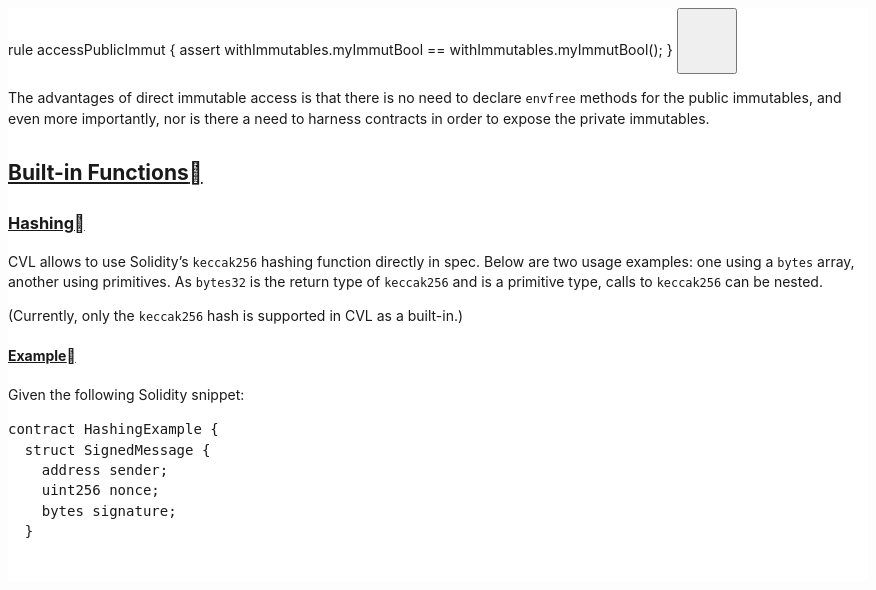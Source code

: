 <span class="k">rule</span><span class="w"> </span><span class="nc">accessPublicImmut</span><span class="w"> </span><span class="p">{</span>
<span class="w">  </span><span class="kr">assert</span><span class="w"> </span>withImmutables<span class="p">.</span>myImmutBool<span class="w"> </span><span class="o">==</span><span class="w"> </span>withImmutables<span class="p">.</span>myImmutBool<span class="p">();</span>
<span class="p">}</span>
</pre><button class="copybtn o-tooltip--left" data-tooltip="Copy" data-clipboard-target="#codecell14">
      <svg xmlns="http://www.w3.org/2000/svg" class="icon icon-tabler icon-tabler-copy" width="44" height="44" viewBox="0 0 24 24" stroke-width="1.5" stroke="#000000" fill="none" stroke-linecap="round" stroke-linejoin="round">
  <title>Copy to clipboard</title>
  <path stroke="none" d="M0 0h24v24H0z" fill="none"></path>
  <rect x="8" y="8" width="12" height="12" rx="2"></rect>
  <path d="M16 8v-2a2 2 0 0 0 -2 -2h-8a2 2 0 0 0 -2 2v8a2 2 0 0 0 2 2h2"></path>
</svg>
    </button></div>
</div>
<p>The advantages of direct immutable access is that there is no need to
declare <code class="docutils literal notranslate"><span class="pre">envfree</span></code> methods for the public immutables, and even more importantly, nor is there a need to harness contracts in order to
expose the private immutables.</p>
</section>
</section>
<section id="built-in-functions">
<h2><a class="toc-backref" href="#id21" role="doc-backlink">Built-in Functions</a><a class="headerlink" href="#built-in-functions" title="Link to this heading"></a></h2>
<section id="hashing">
<h3><a class="toc-backref" href="#id22" role="doc-backlink">Hashing</a><a class="headerlink" href="#hashing" title="Link to this heading"></a></h3>
<p>CVL allows to use Solidity’s <code class="docutils literal notranslate"><span class="pre">keccak256</span></code> hashing function directly in spec. Below are two usage examples: one using a <code class="docutils literal notranslate"><span class="pre">bytes</span></code> array, another using primitives.
As <code class="docutils literal notranslate"><span class="pre">bytes32</span></code> is the return type of <code class="docutils literal notranslate"><span class="pre">keccak256</span></code> and is a primitive type, calls to <code class="docutils literal notranslate"><span class="pre">keccak256</span></code> can be nested.</p>
<p>(Currently, only the <code class="docutils literal notranslate"><span class="pre">keccak256</span></code> hash is supported in CVL as a built-in.)</p>
<section id="example">
<h4><a class="toc-backref" href="#id23" role="doc-backlink">Example</a><a class="headerlink" href="#example" title="Link to this heading"></a></h4>
<p>Given the following Solidity snippet:</p>
<div class="highlight-solidity notranslate"><div class="highlight"><pre id="codecell15"><span></span><span class="k">contract</span><span class="w"> </span><span class="ni">HashingExample</span><span class="w"> </span><span class="p">{</span>
<span class="w">  </span><span class="kt">struct</span><span class="w"> </span><span class="nv">SignedMessage</span><span class="w"> </span><span class="p">{</span>
<span class="w">    </span><span class="kt">address</span><span class="w"> </span><span class="nv">sender</span><span class="p">;</span>
<span class="w">    </span><span class="kt">uint256</span><span class="w"> </span><span class="nv">nonce</span><span class="p">;</span>
<span class="w">    </span><span class="kt">bytes</span><span class="w"> </span><span class="nv">signature</span><span class="p">;</span>
<span class="w">  </span><span class="p">}</span>
